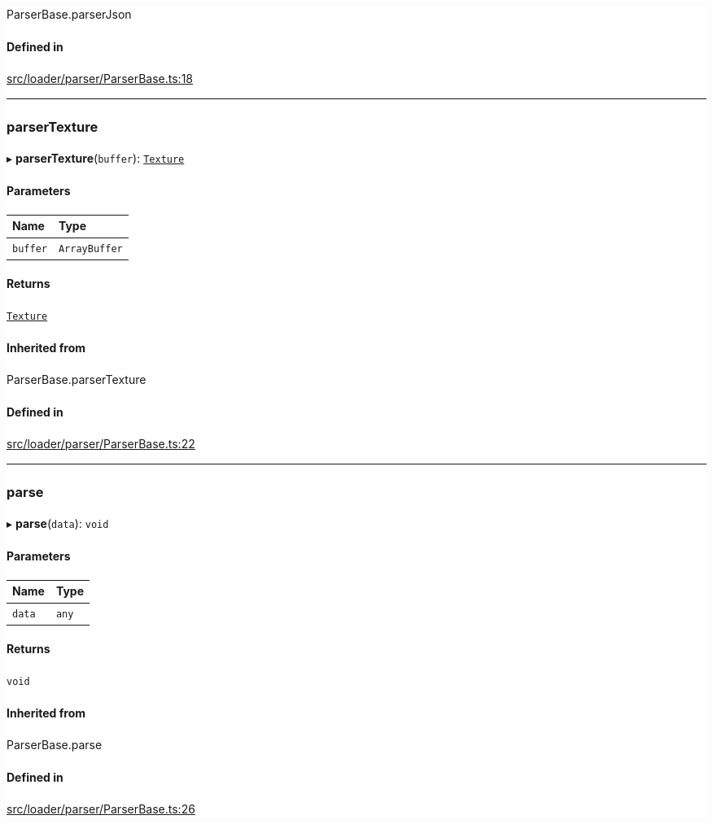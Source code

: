 ParserBase.parserJson

#### Defined in

[src/loader/parser/ParserBase.ts:18](https://github.com/Orillusion/orillusion/blob/main/src/loader/parser/ParserBase.ts#L18)

___

### parserTexture

▸ **parserTexture**(`buffer`): [`Texture`](Texture.md)

#### Parameters

| Name | Type |
| :------ | :------ |
| `buffer` | `ArrayBuffer` |

#### Returns

[`Texture`](Texture.md)

#### Inherited from

ParserBase.parserTexture

#### Defined in

[src/loader/parser/ParserBase.ts:22](https://github.com/Orillusion/orillusion/blob/main/src/loader/parser/ParserBase.ts#L22)

___

### parse

▸ **parse**(`data`): `void`

#### Parameters

| Name | Type |
| :------ | :------ |
| `data` | `any` |

#### Returns

`void`

#### Inherited from

ParserBase.parse

#### Defined in

[src/loader/parser/ParserBase.ts:26](https://github.com/Orillusion/orillusion/blob/main/src/loader/parser/ParserBase.ts#L26)
